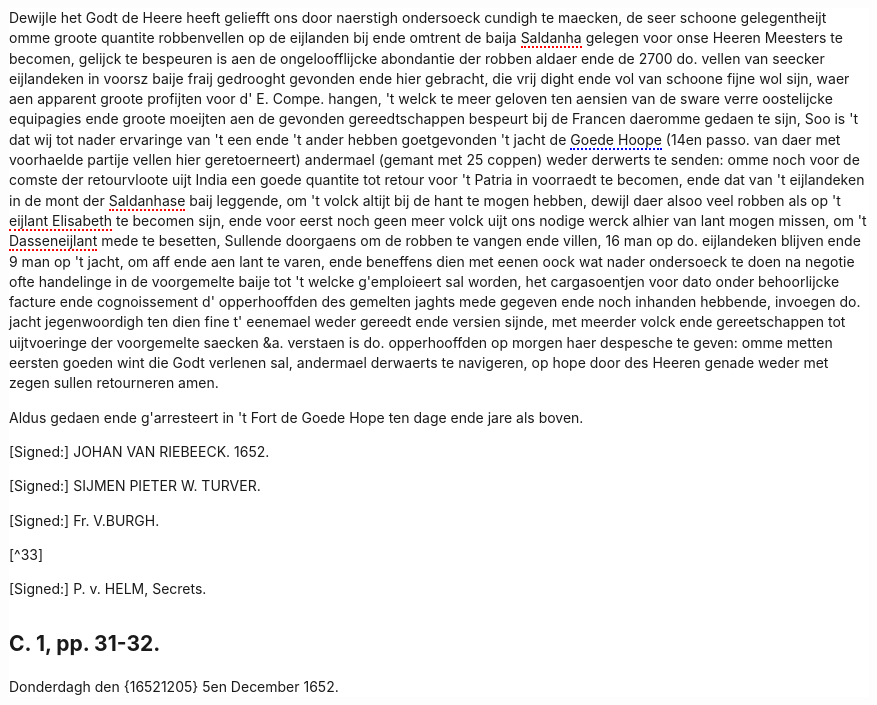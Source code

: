 Dewijle het Godt de Heere heeft geliefft ons door naerstigh ondersoeck cundigh te maecken, de seer schoone gelegentheijt omme groote quantite robbenvellen op de eijlanden bij ende omtrent de baija <span style="border-bottom: 2px dotted #FF0000;">Saldanha</span> gelegen voor onse Heeren Meesters te becomen, gelijck te bespeuren is aen de ongeloofflijcke abondantie der robben aldaer ende de 2700 do. vellen van seecker eijlandeken in voorsz baije fraij gedrooght gevonden ende hier gebracht, die vrij dight ende vol van schoone fijne wol sijn, waer aen apparent groote profijten voor d' E. Compe. hangen, 't welck te meer geloven ten aensien van de sware verre oostelijcke equipagies ende groote moeijten aen de gevonden gereedtschappen bespeurt bij de Francen daeromme gedaen te sijn, Soo is 't dat wij tot nader ervaringe van 't een ende 't ander hebben goetgevonden 't jacht de <span style="border-bottom: 2px dotted #0000FF;">Goede Hoope</span> (14en passo. van daer met voorhaelde partije vellen hier geretoerneert) andermael (gemant met 25 coppen) weder derwerts te senden: omme noch voor de comste der retourvloote uijt India een goede quantite tot retour voor 't Patria in voorraedt te becomen, ende dat van 't eijlandeken in de mont der <span style="border-bottom: 2px dotted #FF0000;">Saldanhase</span> baij leggende, om 't volck altijt bij de hant te mogen hebben, dewijl daer alsoo veel robben als op 't <span style="border-bottom: 2px dotted #FF0000;">eijlant Elisabeth</span> te becomen sijn, ende voor eerst noch geen meer volck uijt ons nodige werck alhier van lant mogen missen, om 't <span style="border-bottom: 2px dotted #FF0000;">Dasseneijlant</span> mede te besetten, Sullende doorgaens om de robben te vangen ende villen, 16 man op do. eijlandeken blijven ende 9 man op 't jacht, om aff ende aen lant te varen, ende beneffens dien met eenen oock wat nader ondersoeck te doen na negotie ofte handelinge in de voorgemelte baije tot 't welcke g'emploieert sal worden, het cargasoentjen voor dato onder behoorlijcke facture ende cognoissement d' opperhooffden des gemelten jaghts mede gegeven ende noch inhanden hebbende, invoegen do. jacht jegenwoordigh ten dien fine t' eenemael weder gereedt ende versien sijnde, met meerder volck ende gereetschappen tot uijtvoeringe der voorgemelte saecken &a. verstaen is do. opperhooffden op morgen haer despesche te geven: omme metten eersten goeden wint die Godt verlenen sal, andermael derwaerts te navigeren, op hope door des Heeren genade weder met zegen sullen retourneren amen.

Aldus gedaen ende g'arresteert in 't Fort de Goede Hope ten dage ende jare als boven.

[Signed:] JOHAN VAN RIEBEECK. 1652.

[Signed:] SIJMEN PIETER W. TURVER.

[Signed:] Fr. V.BURGH.

[^33] 

[Signed:] P. v. HELM, Secrets.

## C. 1, pp. 31-32.

Donderdagh den {16521205} 5en December 1652.
